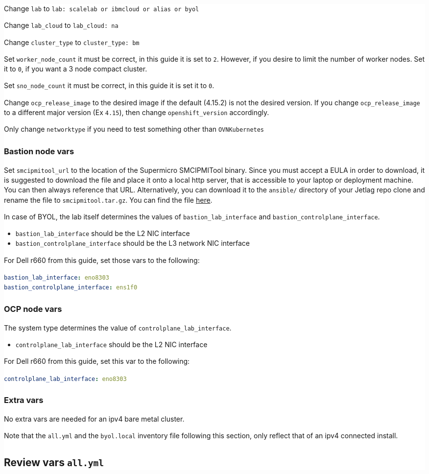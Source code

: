 Change `lab` to `lab: scalelab or ibmcloud or alias or byol`

Change `lab_cloud` to `lab_cloud: na`

Change `cluster_type` to `cluster_type: bm`

Set `worker_node_count` it must be correct, in this guide it is set to `2`. However, if you desire to limit the number of worker nodes. Set it to `0`, if you want a 3 node compact cluster.

Set `sno_node_count` it must be correct, in this guide it is set it to `0`.

Change `ocp_release_image` to the desired image if the default (4.15.2) is not the desired version.
If you change `ocp_release_image` to a different major version (Ex `4.15`), then change `openshift_version` accordingly.

Only change `networktype` if you need to test something other than `OVNKubernetes`

### Bastion node vars

Set `smcipmitool_url` to the location of the Supermicro SMCIPMITool binary. Since you must accept a EULA in order to download, it is suggested to download the file and place it onto a local http server, that is accessible to your laptop or deployment machine. You can then always reference that URL. Alternatively, you can download it to the `ansible/` directory of your Jetlag repo clone and rename the file to `smcipmitool.tar.gz`. You can find the file [here](https://www.supermicro.com/SwDownload/SwSelect_Free.aspx?cat=IPMI).

In case of BYOL, the lab itself determines the values of `bastion_lab_interface` and `bastion_controlplane_interface`.

* `bastion_lab_interface` should be the L2 NIC interface
* `bastion_controlplane_interface` should be the L3 network NIC interface

For Dell r660 from this guide, set those vars to the following:

```yaml
bastion_lab_interface: eno8303
bastion_controlplane_interface: ens1f0
```

### OCP node vars

The system type determines the value of `controlplane_lab_interface`.

* `controlplane_lab_interface` should be the L2 NIC interface

For Dell r660 from this guide, set this var to the following:

```yaml
controlplane_lab_interface: eno8303
```

### Extra vars

No extra vars are needed for an ipv4 bare metal cluster.

Note that the `all.yml` and the `byol.local` inventory file following this section, only reflect that of an ipv4 connected install.

## Review vars `all.yml`
